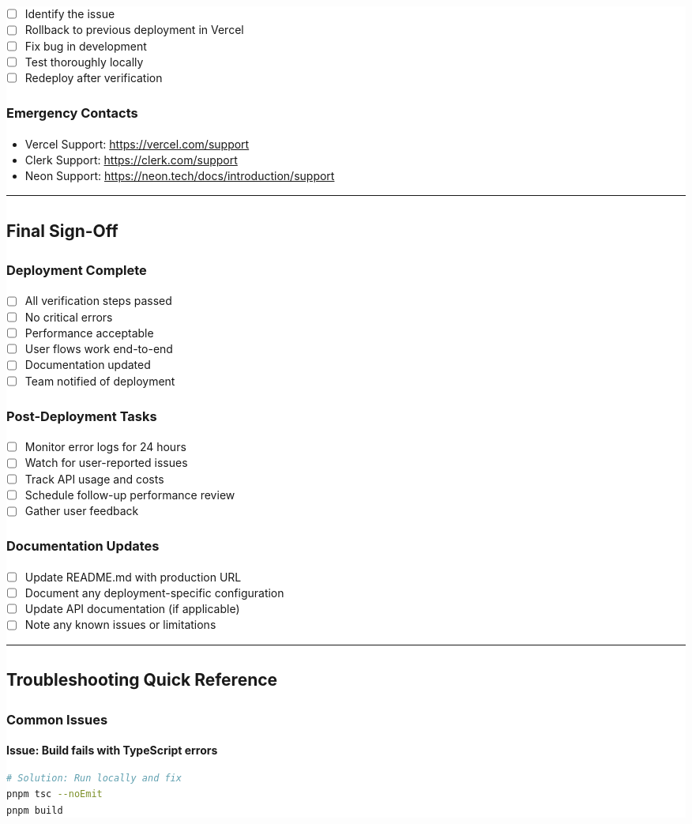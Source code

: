 - [ ] Identify the issue
- [ ] Rollback to previous deployment in Vercel
- [ ] Fix bug in development
- [ ] Test thoroughly locally
- [ ] Redeploy after verification

### Emergency Contacts

- Vercel Support: https://vercel.com/support
- Clerk Support: https://clerk.com/support
- Neon Support: https://neon.tech/docs/introduction/support

---

## Final Sign-Off

### Deployment Complete

- [ ] All verification steps passed
- [ ] No critical errors
- [ ] Performance acceptable
- [ ] User flows work end-to-end
- [ ] Documentation updated
- [ ] Team notified of deployment

### Post-Deployment Tasks

- [ ] Monitor error logs for 24 hours
- [ ] Watch for user-reported issues
- [ ] Track API usage and costs
- [ ] Schedule follow-up performance review
- [ ] Gather user feedback

### Documentation Updates

- [ ] Update README.md with production URL
- [ ] Document any deployment-specific configuration
- [ ] Update API documentation (if applicable)
- [ ] Note any known issues or limitations

---

## Troubleshooting Quick Reference

### Common Issues

**Issue: Build fails with TypeScript errors**
```bash
# Solution: Run locally and fix
pnpm tsc --noEmit
pnpm build
```
